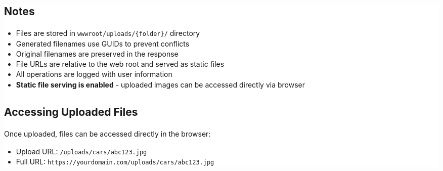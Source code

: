 
## Notes
- Files are stored in `wwwroot/uploads/{folder}/` directory
- Generated filenames use GUIDs to prevent conflicts
- Original filenames are preserved in the response
- File URLs are relative to the web root and served as static files
- All operations are logged with user information
- **Static file serving is enabled** - uploaded images can be accessed directly via browser

## Accessing Uploaded Files
Once uploaded, files can be accessed directly in the browser:
- Upload URL: `/uploads/cars/abc123.jpg`
- Full URL: `https://yourdomain.com/uploads/cars/abc123.jpg`
